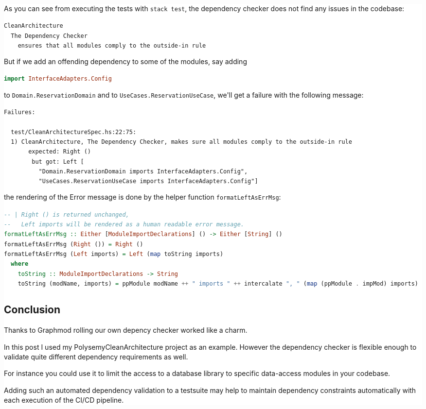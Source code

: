 As you can see from executing the tests with `stack test`, the dependency checker does not find any issues in the codebase:

```bash
CleanArchitecture
  The Dependency Checker
    ensures that all modules comply to the outside-in rule
```

But if we add an offending dependency to some of the modules, say adding

```haskell
import InterfaceAdapters.Config
```

to `Domain.ReservationDomain` and to `UseCases.ReservationUseCase`, we'll get a failure with the following message:

```
Failures:

  test/CleanArchitectureSpec.hs:22:75: 
  1) CleanArchitecture, The Dependency Checker, makes sure all modules comply to the outside-in rule
       expected: Right ()
        but got: Left [
          "Domain.ReservationDomain imports InterfaceAdapters.Config",
          "UseCases.ReservationUseCase imports InterfaceAdapters.Config"]

```

the rendering of the Error message is done by the helper function `formatLeftAsErrMsg`:

```haskell
-- | Right () is returned unchanged, 
--   Left imports will be rendered as a human readable error message.
formatLeftAsErrMsg :: Either [ModuleImportDeclarations] () -> Either [String] ()
formatLeftAsErrMsg (Right ()) = Right ()
formatLeftAsErrMsg (Left imports) = Left (map toString imports)
  where
    toString :: ModuleImportDeclarations -> String
    toString (modName, imports) = ppModule modName ++ " imports " ++ intercalate ", " (map (ppModule . impMod) imports)

```

## Conclusion

Thanks to Graphmod rolling our own depency checker worked like a charm.

In this post I used my PolysemyCleanArchitecture project as an example. However the dependency checker is flexible enough to validate quite different dependency requirements as well. 

For instance you could use it to limit the access to a database library to specific data-access modules in your codebase.

Adding such an automated dependency validation to a testsuite may help to maintain dependency constraints automatically with each execution of the CI/CD pipeline.